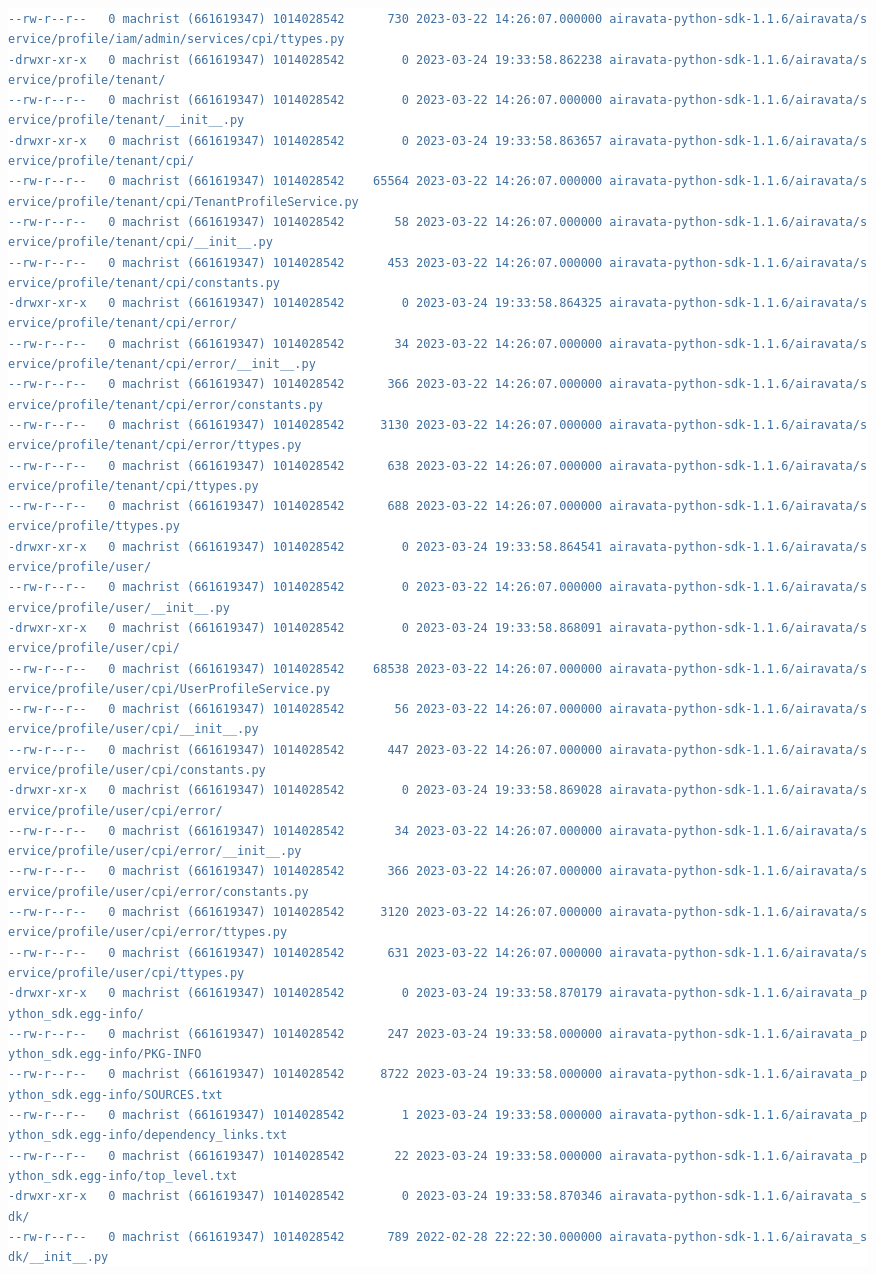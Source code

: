 ```diff
--rw-r--r--   0 machrist (661619347) 1014028542      730 2023-03-22 14:26:07.000000 airavata-python-sdk-1.1.6/airavata/service/profile/iam/admin/services/cpi/ttypes.py
-drwxr-xr-x   0 machrist (661619347) 1014028542        0 2023-03-24 19:33:58.862238 airavata-python-sdk-1.1.6/airavata/service/profile/tenant/
--rw-r--r--   0 machrist (661619347) 1014028542        0 2023-03-22 14:26:07.000000 airavata-python-sdk-1.1.6/airavata/service/profile/tenant/__init__.py
-drwxr-xr-x   0 machrist (661619347) 1014028542        0 2023-03-24 19:33:58.863657 airavata-python-sdk-1.1.6/airavata/service/profile/tenant/cpi/
--rw-r--r--   0 machrist (661619347) 1014028542    65564 2023-03-22 14:26:07.000000 airavata-python-sdk-1.1.6/airavata/service/profile/tenant/cpi/TenantProfileService.py
--rw-r--r--   0 machrist (661619347) 1014028542       58 2023-03-22 14:26:07.000000 airavata-python-sdk-1.1.6/airavata/service/profile/tenant/cpi/__init__.py
--rw-r--r--   0 machrist (661619347) 1014028542      453 2023-03-22 14:26:07.000000 airavata-python-sdk-1.1.6/airavata/service/profile/tenant/cpi/constants.py
-drwxr-xr-x   0 machrist (661619347) 1014028542        0 2023-03-24 19:33:58.864325 airavata-python-sdk-1.1.6/airavata/service/profile/tenant/cpi/error/
--rw-r--r--   0 machrist (661619347) 1014028542       34 2023-03-22 14:26:07.000000 airavata-python-sdk-1.1.6/airavata/service/profile/tenant/cpi/error/__init__.py
--rw-r--r--   0 machrist (661619347) 1014028542      366 2023-03-22 14:26:07.000000 airavata-python-sdk-1.1.6/airavata/service/profile/tenant/cpi/error/constants.py
--rw-r--r--   0 machrist (661619347) 1014028542     3130 2023-03-22 14:26:07.000000 airavata-python-sdk-1.1.6/airavata/service/profile/tenant/cpi/error/ttypes.py
--rw-r--r--   0 machrist (661619347) 1014028542      638 2023-03-22 14:26:07.000000 airavata-python-sdk-1.1.6/airavata/service/profile/tenant/cpi/ttypes.py
--rw-r--r--   0 machrist (661619347) 1014028542      688 2023-03-22 14:26:07.000000 airavata-python-sdk-1.1.6/airavata/service/profile/ttypes.py
-drwxr-xr-x   0 machrist (661619347) 1014028542        0 2023-03-24 19:33:58.864541 airavata-python-sdk-1.1.6/airavata/service/profile/user/
--rw-r--r--   0 machrist (661619347) 1014028542        0 2023-03-22 14:26:07.000000 airavata-python-sdk-1.1.6/airavata/service/profile/user/__init__.py
-drwxr-xr-x   0 machrist (661619347) 1014028542        0 2023-03-24 19:33:58.868091 airavata-python-sdk-1.1.6/airavata/service/profile/user/cpi/
--rw-r--r--   0 machrist (661619347) 1014028542    68538 2023-03-22 14:26:07.000000 airavata-python-sdk-1.1.6/airavata/service/profile/user/cpi/UserProfileService.py
--rw-r--r--   0 machrist (661619347) 1014028542       56 2023-03-22 14:26:07.000000 airavata-python-sdk-1.1.6/airavata/service/profile/user/cpi/__init__.py
--rw-r--r--   0 machrist (661619347) 1014028542      447 2023-03-22 14:26:07.000000 airavata-python-sdk-1.1.6/airavata/service/profile/user/cpi/constants.py
-drwxr-xr-x   0 machrist (661619347) 1014028542        0 2023-03-24 19:33:58.869028 airavata-python-sdk-1.1.6/airavata/service/profile/user/cpi/error/
--rw-r--r--   0 machrist (661619347) 1014028542       34 2023-03-22 14:26:07.000000 airavata-python-sdk-1.1.6/airavata/service/profile/user/cpi/error/__init__.py
--rw-r--r--   0 machrist (661619347) 1014028542      366 2023-03-22 14:26:07.000000 airavata-python-sdk-1.1.6/airavata/service/profile/user/cpi/error/constants.py
--rw-r--r--   0 machrist (661619347) 1014028542     3120 2023-03-22 14:26:07.000000 airavata-python-sdk-1.1.6/airavata/service/profile/user/cpi/error/ttypes.py
--rw-r--r--   0 machrist (661619347) 1014028542      631 2023-03-22 14:26:07.000000 airavata-python-sdk-1.1.6/airavata/service/profile/user/cpi/ttypes.py
-drwxr-xr-x   0 machrist (661619347) 1014028542        0 2023-03-24 19:33:58.870179 airavata-python-sdk-1.1.6/airavata_python_sdk.egg-info/
--rw-r--r--   0 machrist (661619347) 1014028542      247 2023-03-24 19:33:58.000000 airavata-python-sdk-1.1.6/airavata_python_sdk.egg-info/PKG-INFO
--rw-r--r--   0 machrist (661619347) 1014028542     8722 2023-03-24 19:33:58.000000 airavata-python-sdk-1.1.6/airavata_python_sdk.egg-info/SOURCES.txt
--rw-r--r--   0 machrist (661619347) 1014028542        1 2023-03-24 19:33:58.000000 airavata-python-sdk-1.1.6/airavata_python_sdk.egg-info/dependency_links.txt
--rw-r--r--   0 machrist (661619347) 1014028542       22 2023-03-24 19:33:58.000000 airavata-python-sdk-1.1.6/airavata_python_sdk.egg-info/top_level.txt
-drwxr-xr-x   0 machrist (661619347) 1014028542        0 2023-03-24 19:33:58.870346 airavata-python-sdk-1.1.6/airavata_sdk/
--rw-r--r--   0 machrist (661619347) 1014028542      789 2022-02-28 22:22:30.000000 airavata-python-sdk-1.1.6/airavata_sdk/__init__.py
```